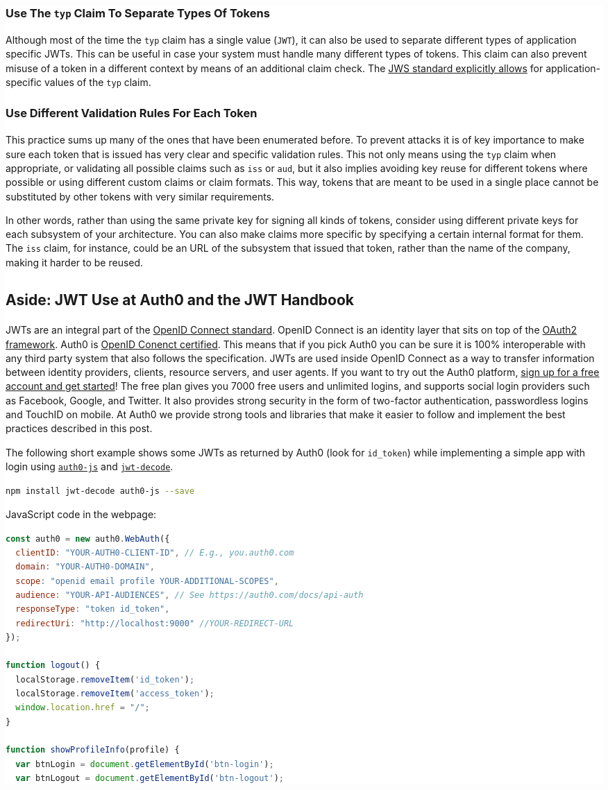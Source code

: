 ### Use The `typ` Claim To Separate Types Of Tokens
Although most of the time the `typ` claim has a single value (`JWT`), it can also be used to separate different types of application specific JWTs. This can be useful in case your system must handle many different types of tokens. This claim can also prevent misuse of a token in a different context by means of an additional claim check. The [JWS standard explicitly allows](https://tools.ietf.org/html/rfc7515#section-4.1.9) for application-specific values of the `typ` claim.

### Use Different Validation Rules For Each Token
This practice sums up many of the ones that have been enumerated before. To prevent attacks it is of key importance to make sure each token that is issued has very clear and specific validation rules. This not only means using the `typ` claim when appropriate, or validating all possible claims such as `iss` or `aud`, but it also implies avoiding key reuse for different tokens where possible or using different custom claims or claim formats. This way, tokens that are meant to be used in a single place cannot be substituted by other tokens with very similar requirements.

In other words, rather than using the same private key for signing all kinds of tokens, consider using different private keys for each subsystem of your architecture. You can also make claims more specific by specifying a certain internal format for them. The `iss` claim, for instance, could be an URL of the subsystem that issued that token, rather than the name of the company, making it harder to be reused.

## Aside: JWT Use at Auth0 and the JWT Handbook
JWTs are an integral part of the [OpenID Connect standard](http://openid.net/connect/). OpenID Connect is an identity layer that sits on top of the [OAuth2 framework](https://tools.ietf.org/html/rfc6749). Auth0 is [OpenID Conenct certified](https://auth0.com/blog/we-are-now-open-id-certified/). This means that if you pick Auth0 you can be sure it is 100% interoperable with any third party system that also follows the specification. JWTs are used inside OpenID Connect as a way to transfer information between identity providers, clients, resource servers, and user agents. If you want to try out the Auth0 platform, <a href="https://auth0.com/signup" data-amp-replace="CLIENT_ID" data-amp-addparams="anonId=CLIENT_ID(cid-scope-cookie-fallback-name)">sign up for a free account and get started</a>! The free plan gives you 7000 free users and unlimited logins, and supports social login providers such as Facebook, Google, and Twitter. It also provides strong security in the form of two-factor authentication, passwordless logins and TouchID on mobile. At Auth0 we provide strong tools and libraries that make it easier to follow and implement the best practices described in this post.

The following short example shows some JWTs as returned by Auth0 (look for `id_token`) while implementing a simple app with login using [`auth0-js`](https://github.com/auth0/auth0.js) and [`jwt-decode`](https://github.com/auth0/jwt-decode).


```bash
npm install jwt-decode auth0-js --save
```

JavaScript code in the webpage:

```js
const auth0 = new auth0.WebAuth({
  clientID: "YOUR-AUTH0-CLIENT-ID", // E.g., you.auth0.com
  domain: "YOUR-AUTH0-DOMAIN",
  scope: "openid email profile YOUR-ADDITIONAL-SCOPES",
  audience: "YOUR-API-AUDIENCES", // See https://auth0.com/docs/api-auth
  responseType: "token id_token",
  redirectUri: "http://localhost:9000" //YOUR-REDIRECT-URL
});

function logout() {
  localStorage.removeItem('id_token');
  localStorage.removeItem('access_token');
  window.location.href = "/";
}

function showProfileInfo(profile) {
  var btnLogin = document.getElementById('btn-login');
  var btnLogout = document.getElementById('btn-logout');
```